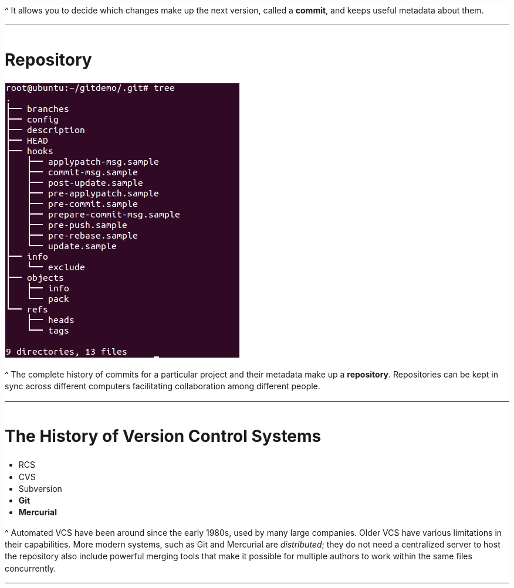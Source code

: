 ^ It allows you to
decide which changes make up the next version, called a **commit**, and keeps useful metadata about them. 

---

# Repository

![fit left filtered](images/repo.png)

^ The complete history of commits for a particular project and their metadata make up
a **repository**. Repositories can be kept in sync
across different computers facilitating collaboration among different people.

---

# The History of Version Control Systems

- RCS
- CVS
- Subversion
- **Git**
- **Mercurial**

^ Automated VCS have been around since the early 1980s, used by many large companies.
Older VCS have various limitations in their capabilities.
More modern systems, such as Git and Mercurial are *distributed*; they do not need a centralized server to host the repository
also include powerful merging tools that make it possible for multiple authors to work within the same files concurrently.

---